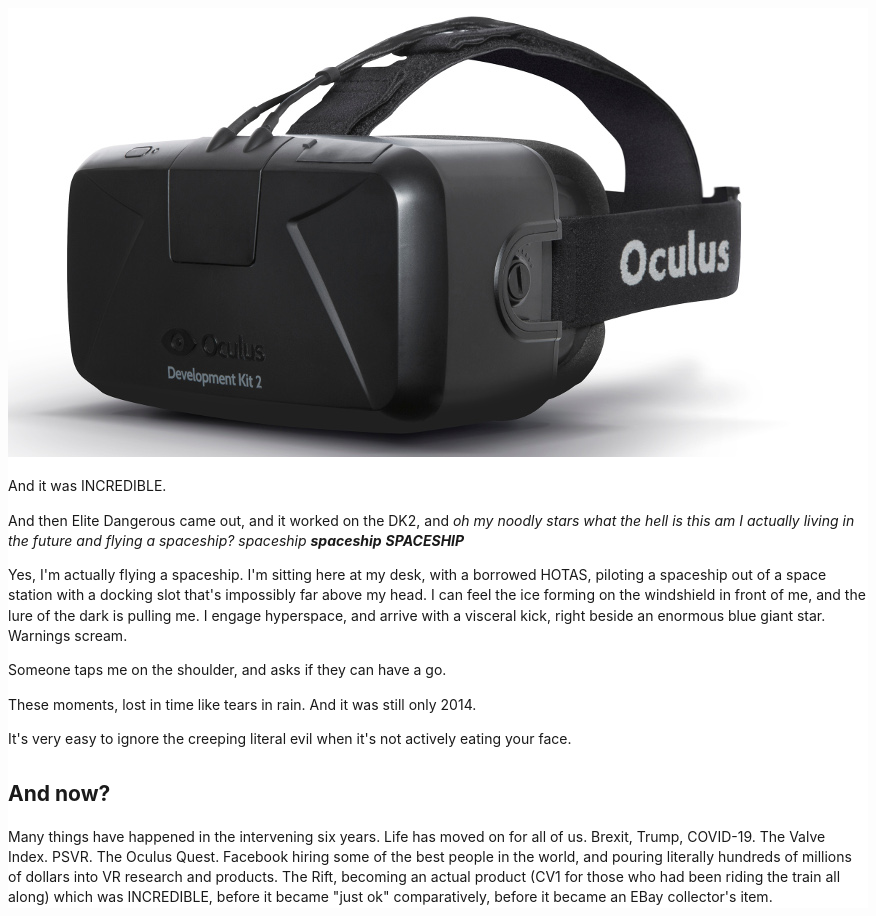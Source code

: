 [![Rift DK2](/assets/2020_oculus/dk2.jpg)](https://xinreality.com/wiki/Oculus_Rift_DK2)

And it was INCREDIBLE.

And then Elite Dangerous came out, and it worked on the DK2, and *oh my noodly stars what the hell is this am
I actually living in the future and flying a spaceship? spaceship **spaceship** **SPACESHIP***

Yes, I'm actually flying a spaceship. I'm sitting here at my desk, with a borrowed HOTAS, piloting a spaceship
out of a space station with a docking slot that's impossibly far above my head. I can feel the ice forming
on the windshield in front of me, and the lure of the dark is pulling me. I engage hyperspace, and arrive
with a visceral kick, right beside an enormous blue giant star. Warnings scream.

Someone taps me on the shoulder, and asks if they can have a go.

These moments, lost in time like tears in rain. And it was still only 2014.

It's very easy to ignore the creeping literal evil when it's not actively eating your face.

## And now?

Many things have happened in the intervening six years. Life has moved on for all of us. Brexit, Trump, COVID-19.
The Valve Index. PSVR. The Oculus Quest. Facebook hiring some of the best people in the world, and pouring literally
hundreds of millions of dollars into VR research and products. The Rift, becoming an actual product (CV1 for those who
had been riding the train all along) which was INCREDIBLE, before it became "just ok" comparatively,  before it
became an EBay collector's item. 
